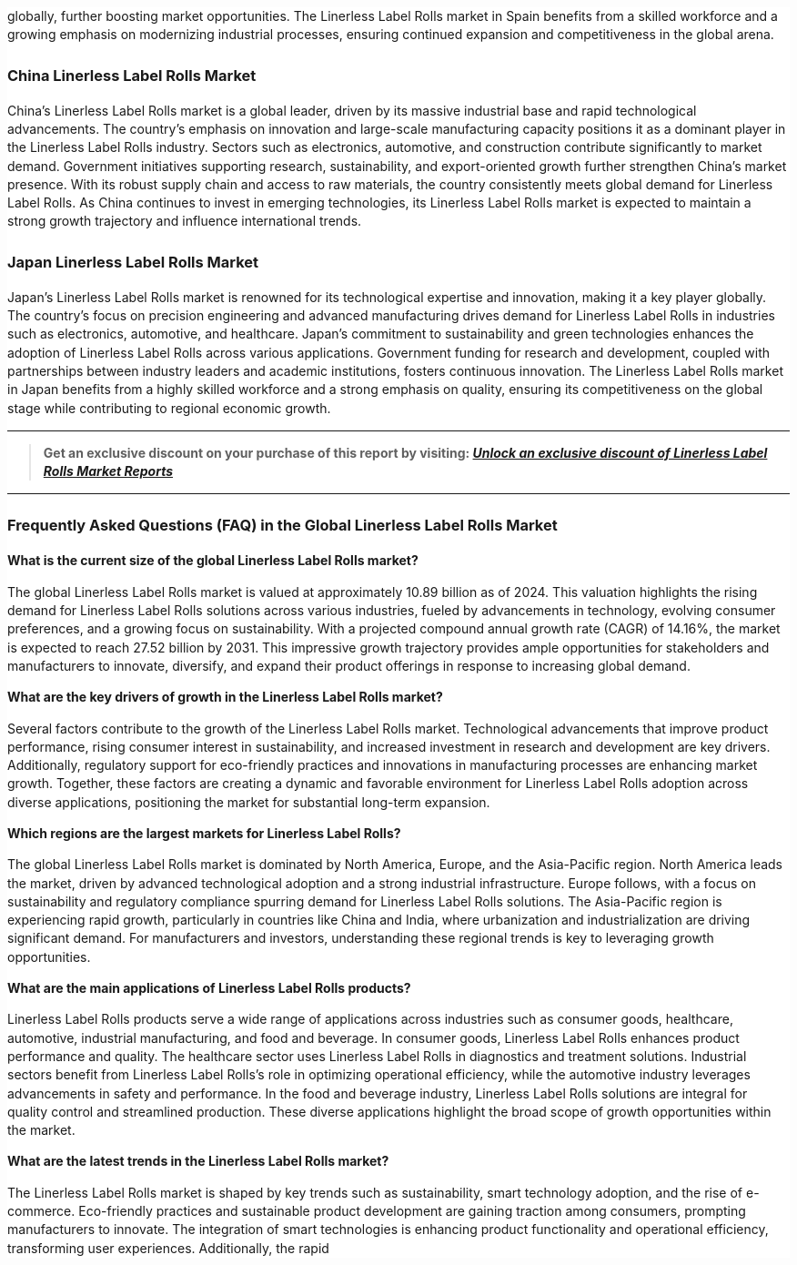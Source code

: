 globally, further boosting market opportunities. The Linerless Label Rolls market in Spain benefits from a skilled workforce and a growing emphasis on modernizing industrial processes, ensuring continued expansion and competitiveness in the global arena.</p><h3>China Linerless Label Rolls Market</h3><p>China&rsquo;s Linerless Label Rolls market is a global leader, driven by its massive industrial base and rapid technological advancements. The country&rsquo;s emphasis on innovation and large-scale manufacturing capacity positions it as a dominant player in the Linerless Label Rolls industry. Sectors such as electronics, automotive, and construction contribute significantly to market demand. Government initiatives supporting research, sustainability, and export-oriented growth further strengthen China&rsquo;s market presence. With its robust supply chain and access to raw materials, the country consistently meets global demand for Linerless Label Rolls. As China continues to invest in emerging technologies, its Linerless Label Rolls market is expected to maintain a strong growth trajectory and influence international trends.</p><h3>Japan Linerless Label Rolls Market</h3><p>Japan&rsquo;s Linerless Label Rolls market is renowned for its technological expertise and innovation, making it a key player globally. The country&rsquo;s focus on precision engineering and advanced manufacturing drives demand for Linerless Label Rolls in industries such as electronics, automotive, and healthcare. Japan&rsquo;s commitment to sustainability and green technologies enhances the adoption of Linerless Label Rolls across various applications. Government funding for research and development, coupled with partnerships between industry leaders and academic institutions, fosters continuous innovation. The Linerless Label Rolls market in Japan benefits from a highly skilled workforce and a strong emphasis on quality, ensuring its competitiveness on the global stage while contributing to regional economic growth.</p><hr /><blockquote><p><strong>Get an exclusive discount on your purchase of this report by visiting: <em><a href="://marketresearchpulse.com/ask-for-discount/92094?utm_source=Github&amp;utm_medium=091">Unlock an exclusive discount of Linerless Label Rolls Market Reports</a></em>&nbsp;</strong></p></blockquote><hr /><h3>Frequently Asked Questions (FAQ) in the Global Linerless Label Rolls Market</h3><p><strong>What is the current size of the global Linerless Label Rolls market?</strong></p><p>The global Linerless Label Rolls market is valued at approximately 10.89 billion as of 2024. This valuation highlights the rising demand for Linerless Label Rolls solutions across various industries, fueled by advancements in technology, evolving consumer preferences, and a growing focus on sustainability. With a projected compound annual growth rate (CAGR) of 14.16%, the market is expected to reach 27.52 billion by 2031. This impressive growth trajectory provides ample opportunities for stakeholders and manufacturers to innovate, diversify, and expand their product offerings in response to increasing global demand.</p><p><strong>What are the key drivers of growth in the Linerless Label Rolls market?</strong></p><p>Several factors contribute to the growth of the Linerless Label Rolls market. Technological advancements that improve product performance, rising consumer interest in sustainability, and increased investment in research and development are key drivers. Additionally, regulatory support for eco-friendly practices and innovations in manufacturing processes are enhancing market growth. Together, these factors are creating a dynamic and favorable environment for Linerless Label Rolls adoption across diverse applications, positioning the market for substantial long-term expansion.</p><p><strong>Which regions are the largest markets for Linerless Label Rolls?</strong></p><p>The global Linerless Label Rolls market is dominated by North America, Europe, and the Asia-Pacific region. North America leads the market, driven by advanced technological adoption and a strong industrial infrastructure. Europe follows, with a focus on sustainability and regulatory compliance spurring demand for Linerless Label Rolls solutions. The Asia-Pacific region is experiencing rapid growth, particularly in countries like China and India, where urbanization and industrialization are driving significant demand. For manufacturers and investors, understanding these regional trends is key to leveraging growth opportunities.</p><p><strong>What are the main applications of Linerless Label Rolls products?</strong></p><p>Linerless Label Rolls products serve a wide range of applications across industries such as consumer goods, healthcare, automotive, industrial manufacturing, and food and beverage. In consumer goods, Linerless Label Rolls enhances product performance and quality. The healthcare sector uses Linerless Label Rolls in diagnostics and treatment solutions. Industrial sectors benefit from Linerless Label Rolls&rsquo;s role in optimizing operational efficiency, while the automotive industry leverages advancements in safety and performance. In the food and beverage industry, Linerless Label Rolls solutions are integral for quality control and streamlined production. These diverse applications highlight the broad scope of growth opportunities within the market.</p><p><strong>What are the latest trends in the Linerless Label Rolls market?</strong></p><p>The Linerless Label Rolls market is shaped by key trends such as sustainability, smart technology adoption, and the rise of e-commerce. Eco-friendly practices and sustainable product development are gaining traction among consumers, prompting manufacturers to innovate. The integration of smart technologies is enhancing product functionality and operational efficiency, transforming user experiences. Additionally, the rapid